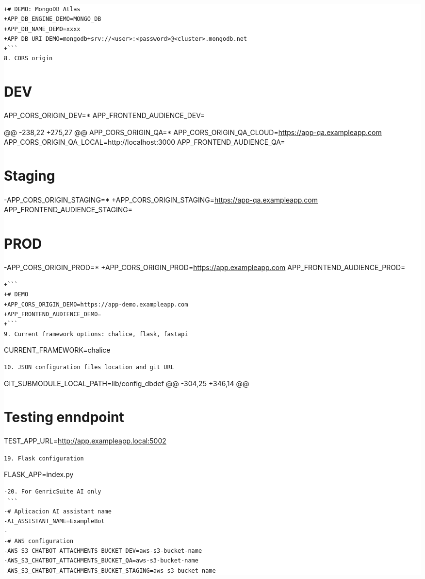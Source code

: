  ```
+# DEMO: MongoDB Atlas
+APP_DB_ENGINE_DEMO=MONGO_DB
+APP_DB_NAME_DEMO=xxxx
+APP_DB_URI_DEMO=mongodb+srv://<user>:<password>@<cluster>.mongodb.net
+```
 8. CORS origin
 ```
 # DEV
 APP_CORS_ORIGIN_DEV=*
 APP_FRONTEND_AUDIENCE_DEV=
 ```
 ```
@@ -238,22 +275,27 @@
 APP_CORS_ORIGIN_QA=*
 APP_CORS_ORIGIN_QA_CLOUD=https://app-qa.exampleapp.com
 APP_CORS_ORIGIN_QA_LOCAL=http://localhost:3000
 APP_FRONTEND_AUDIENCE_QA=
 ```
 ```
 # Staging
-APP_CORS_ORIGIN_STAGING=*
+APP_CORS_ORIGIN_STAGING=https://app-qa.exampleapp.com
 APP_FRONTEND_AUDIENCE_STAGING=
 ```
 ```
 # PROD
-APP_CORS_ORIGIN_PROD=*
+APP_CORS_ORIGIN_PROD=https://app.exampleapp.com
 APP_FRONTEND_AUDIENCE_PROD=
 ```
+```
+# DEMO
+APP_CORS_ORIGIN_DEMO=https://app-demo.exampleapp.com
+APP_FRONTEND_AUDIENCE_DEMO=
+```
 9. Current framework options: chalice, flask, fastapi
 ```
 CURRENT_FRAMEWORK=chalice
 ```
 10. JSON configuration files location and git URL
 ```
 GIT_SUBMODULE_LOCAL_PATH=lib/config_dbdef
@@ -304,25 +346,14 @@
 # Testing enndpoint
 TEST_APP_URL=http://app.exampleapp.local:5002
 ```
 19. Flask configuration
 ```
 FLASK_APP=index.py
 ```
-20. For GenricSuite AI only
-```
-# Aplicacion AI assistant name
-AI_ASSISTANT_NAME=ExampleBot
-
-# AWS configuration
-AWS_S3_CHATBOT_ATTACHMENTS_BUCKET_DEV=aws-s3-bucket-name
-AWS_S3_CHATBOT_ATTACHMENTS_BUCKET_QA=aws-s3-bucket-name
-AWS_S3_CHATBOT_ATTACHMENTS_BUCKET_STAGING=aws-s3-bucket-name
 ```